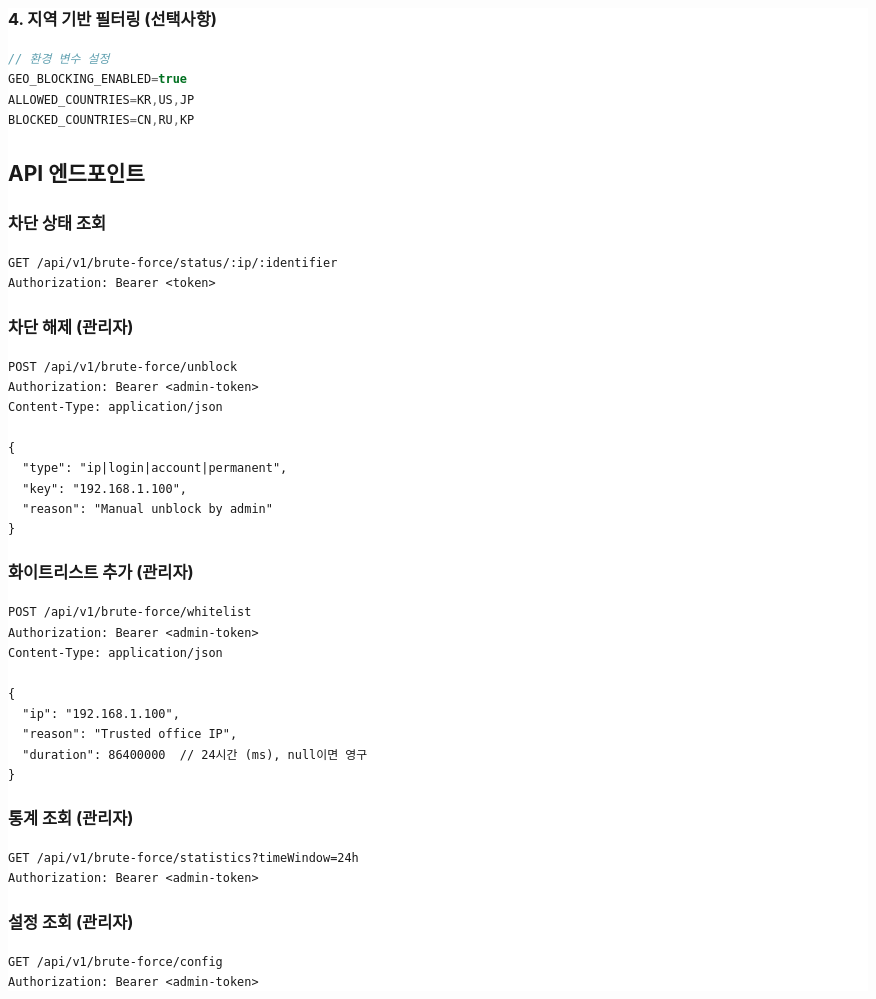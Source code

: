 ### 4. 지역 기반 필터링 (선택사항)

```javascript
// 환경 변수 설정
GEO_BLOCKING_ENABLED=true
ALLOWED_COUNTRIES=KR,US,JP
BLOCKED_COUNTRIES=CN,RU,KP
```

## API 엔드포인트

### 차단 상태 조회
```http
GET /api/v1/brute-force/status/:ip/:identifier
Authorization: Bearer <token>
```

### 차단 해제 (관리자)
```http
POST /api/v1/brute-force/unblock
Authorization: Bearer <admin-token>
Content-Type: application/json

{
  "type": "ip|login|account|permanent",
  "key": "192.168.1.100",
  "reason": "Manual unblock by admin"
}
```

### 화이트리스트 추가 (관리자)
```http
POST /api/v1/brute-force/whitelist
Authorization: Bearer <admin-token>
Content-Type: application/json

{
  "ip": "192.168.1.100",
  "reason": "Trusted office IP",
  "duration": 86400000  // 24시간 (ms), null이면 영구
}
```

### 통계 조회 (관리자)
```http
GET /api/v1/brute-force/statistics?timeWindow=24h
Authorization: Bearer <admin-token>
```

### 설정 조회 (관리자)
```http
GET /api/v1/brute-force/config
Authorization: Bearer <admin-token>
```
